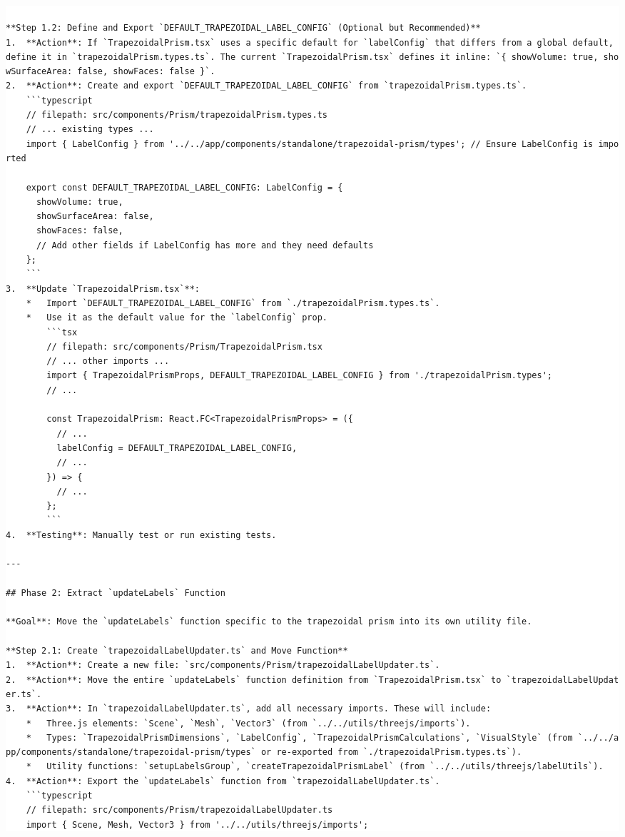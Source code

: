 ```<!-- filepath: /Users/rei/Documents/code/js-projects/remaths/specs/refactoring-for-modularity.md -->

**Step 1.2: Define and Export `DEFAULT_TRAPEZOIDAL_LABEL_CONFIG` (Optional but Recommended)**
1.  **Action**: If `TrapezoidalPrism.tsx` uses a specific default for `labelConfig` that differs from a global default, define it in `trapezoidalPrism.types.ts`. The current `TrapezoidalPrism.tsx` defines it inline: `{ showVolume: true, showSurfaceArea: false, showFaces: false }`.
2.  **Action**: Create and export `DEFAULT_TRAPEZOIDAL_LABEL_CONFIG` from `trapezoidalPrism.types.ts`.
    ```typescript
    // filepath: src/components/Prism/trapezoidalPrism.types.ts
    // ... existing types ...
    import { LabelConfig } from '../../app/components/standalone/trapezoidal-prism/types'; // Ensure LabelConfig is imported

    export const DEFAULT_TRAPEZOIDAL_LABEL_CONFIG: LabelConfig = {
      showVolume: true,
      showSurfaceArea: false,
      showFaces: false,
      // Add other fields if LabelConfig has more and they need defaults
    };
    ```
3.  **Update `TrapezoidalPrism.tsx`**:
    *   Import `DEFAULT_TRAPEZOIDAL_LABEL_CONFIG` from `./trapezoidalPrism.types.ts`.
    *   Use it as the default value for the `labelConfig` prop.
        ```tsx
        // filepath: src/components/Prism/TrapezoidalPrism.tsx
        // ... other imports ...
        import { TrapezoidalPrismProps, DEFAULT_TRAPEZOIDAL_LABEL_CONFIG } from './trapezoidalPrism.types';
        // ...

        const TrapezoidalPrism: React.FC<TrapezoidalPrismProps> = ({ 
          // ...
          labelConfig = DEFAULT_TRAPEZOIDAL_LABEL_CONFIG,
          // ...
        }) => {
          // ...
        };
        ```
4.  **Testing**: Manually test or run existing tests.

---

## Phase 2: Extract `updateLabels` Function

**Goal**: Move the `updateLabels` function specific to the trapezoidal prism into its own utility file.

**Step 2.1: Create `trapezoidalLabelUpdater.ts` and Move Function**
1.  **Action**: Create a new file: `src/components/Prism/trapezoidalLabelUpdater.ts`.
2.  **Action**: Move the entire `updateLabels` function definition from `TrapezoidalPrism.tsx` to `trapezoidalLabelUpdater.ts`.
3.  **Action**: In `trapezoidalLabelUpdater.ts`, add all necessary imports. These will include:
    *   Three.js elements: `Scene`, `Mesh`, `Vector3` (from `../../utils/threejs/imports`).
    *   Types: `TrapezoidalPrismDimensions`, `LabelConfig`, `TrapezoidalPrismCalculations`, `VisualStyle` (from `../../app/components/standalone/trapezoidal-prism/types` or re-exported from `./trapezoidalPrism.types.ts`).
    *   Utility functions: `setupLabelsGroup`, `createTrapezoidalPrismLabel` (from `../../utils/threejs/labelUtils`).
4.  **Action**: Export the `updateLabels` function from `trapezoidalLabelUpdater.ts`.
    ```typescript
    // filepath: src/components/Prism/trapezoidalLabelUpdater.ts
    import { Scene, Mesh, Vector3 } from '../../utils/threejs/imports';
```